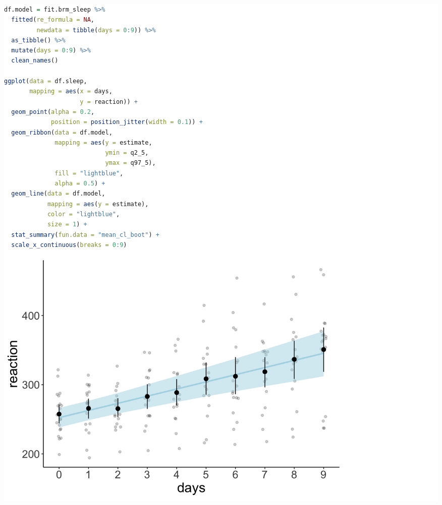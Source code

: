 
```r
df.model = fit.brm_sleep %>% 
  fitted(re_formula = NA,
         newdata = tibble(days = 0:9)) %>% 
  as_tibble() %>% 
  mutate(days = 0:9) %>% 
  clean_names()
  
ggplot(data = df.sleep,
       mapping = aes(x = days,
                     y = reaction)) + 
  geom_point(alpha = 0.2,
             position = position_jitter(width = 0.1)) + 
  geom_ribbon(data = df.model,
              mapping = aes(y = estimate,
                            ymin = q2_5,
                            ymax = q97_5),
              fill = "lightblue",
              alpha = 0.5) +
  geom_line(data = df.model,
            mapping = aes(y = estimate),
            color = "lightblue",
            size = 1) +
  stat_summary(fun.data = "mean_cl_boot") +
  scale_x_continuous(breaks = 0:9)
```

<img src="22-bayesian_data_analysis2_files/figure-html/unnamed-chunk-54-1.png" width="672" />
